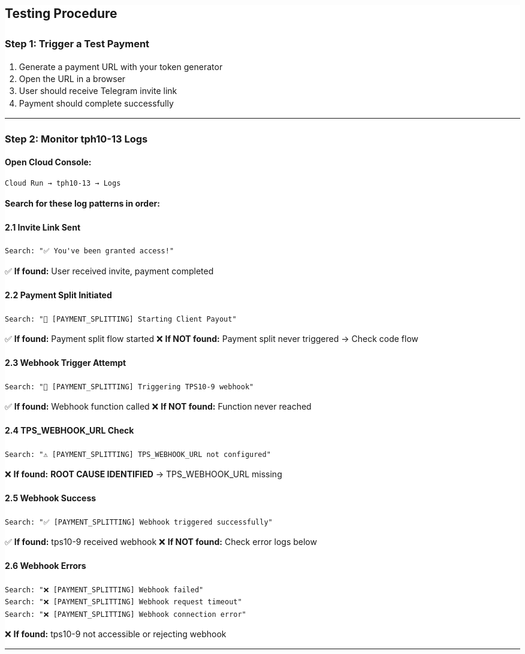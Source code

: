 
## Testing Procedure

### Step 1: Trigger a Test Payment

1. Generate a payment URL with your token generator
2. Open the URL in a browser
3. User should receive Telegram invite link
4. Payment should complete successfully

---

### Step 2: Monitor tph10-13 Logs

**Open Cloud Console:**
```
Cloud Run → tph10-13 → Logs
```

**Search for these log patterns in order:**

#### 2.1 Invite Link Sent
```
Search: "✅ You've been granted access!"
```
✅ **If found:** User received invite, payment completed

#### 2.2 Payment Split Initiated
```
Search: "🚀 [PAYMENT_SPLITTING] Starting Client Payout"
```
✅ **If found:** Payment split flow started
❌ **If NOT found:** Payment split never triggered → Check code flow

#### 2.3 Webhook Trigger Attempt
```
Search: "🔄 [PAYMENT_SPLITTING] Triggering TPS10-9 webhook"
```
✅ **If found:** Webhook function called
❌ **If NOT found:** Function never reached

#### 2.4 TPS_WEBHOOK_URL Check
```
Search: "⚠️ [PAYMENT_SPLITTING] TPS_WEBHOOK_URL not configured"
```
❌ **If found:** **ROOT CAUSE IDENTIFIED** → TPS_WEBHOOK_URL missing

#### 2.5 Webhook Success
```
Search: "✅ [PAYMENT_SPLITTING] Webhook triggered successfully"
```
✅ **If found:** tps10-9 received webhook
❌ **If NOT found:** Check error logs below

#### 2.6 Webhook Errors
```
Search: "❌ [PAYMENT_SPLITTING] Webhook failed"
Search: "❌ [PAYMENT_SPLITTING] Webhook request timeout"
Search: "❌ [PAYMENT_SPLITTING] Webhook connection error"
```
❌ **If found:** tps10-9 not accessible or rejecting webhook

---